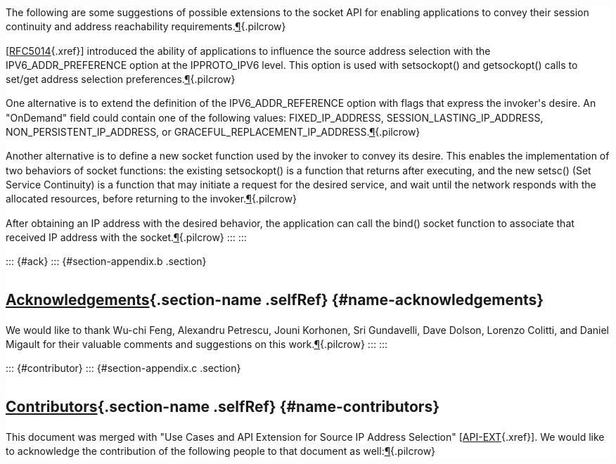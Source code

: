 The following are some suggestions of possible extensions to the socket
API for enabling applications to convey their session continuity and
address reachability requirements.[¶](#section-appendix.a-1){.pilcrow}

\[[RFC5014](#RFC5014){.xref}\] introduced the ability of applications to
influence the source address selection with the IPV6_ADDR_PREFERENCE
option at the IPPROTO_IPV6 level. This option is used with setsockopt()
and getsockopt() calls to set/get address selection
preferences.[¶](#section-appendix.a-2){.pilcrow}

One alternative is to extend the definition of the IPV6_ADDR_REFERENCE
option with flags that express the invoker\'s desire. An \"OnDemand\"
field could contain one of the following values: FIXED_IP_ADDRESS,
SESSION_LASTING_IP_ADDRESS, NON_PERSISTENT_IP_ADDRESS, or
GRACEFUL_REPLACEMENT_IP_ADDRESS.[¶](#section-appendix.a-3){.pilcrow}

Another alternative is to define a new socket function used by the
invoker to convey its desire. This enables the implementation of two
behaviors of socket functions: the existing setsockopt() is a function
that returns after executing, and the new setsc() (Set Service
Continuity) is a function that may initiate a request for the desired
service, and wait until the network responds with the allocated
resources, before returning to the
invoker.[¶](#section-appendix.a-4){.pilcrow}

After obtaining an IP address with the desired behavior, the application
can call the bind() socket function to associate that received IP
address with the socket.[¶](#section-appendix.a-5){.pilcrow}
:::
:::

::: {#ack}
::: {#section-appendix.b .section}
## [Acknowledgements](#name-acknowledgements){.section-name .selfRef} {#name-acknowledgements}

We would like to thank Wu-chi Feng, Alexandru Petrescu, Jouni Korhonen,
Sri Gundavelli, Dave Dolson, Lorenzo Colitti, and Daniel Migault for
their valuable comments and suggestions on this
work.[¶](#section-appendix.b-1){.pilcrow}
:::
:::

::: {#contributor}
::: {#section-appendix.c .section}
## [Contributors](#name-contributors){.section-name .selfRef} {#name-contributors}

This document was merged with \"Use Cases and API Extension for Source
IP Address Selection\"
\[[API-EXT](#I-D.sijeon-dmm-use-cases-api-source){.xref}\]. We would
like to acknowledge the contribution of the following people to that
document as well:[¶](#section-appendix.c-1){.pilcrow}
